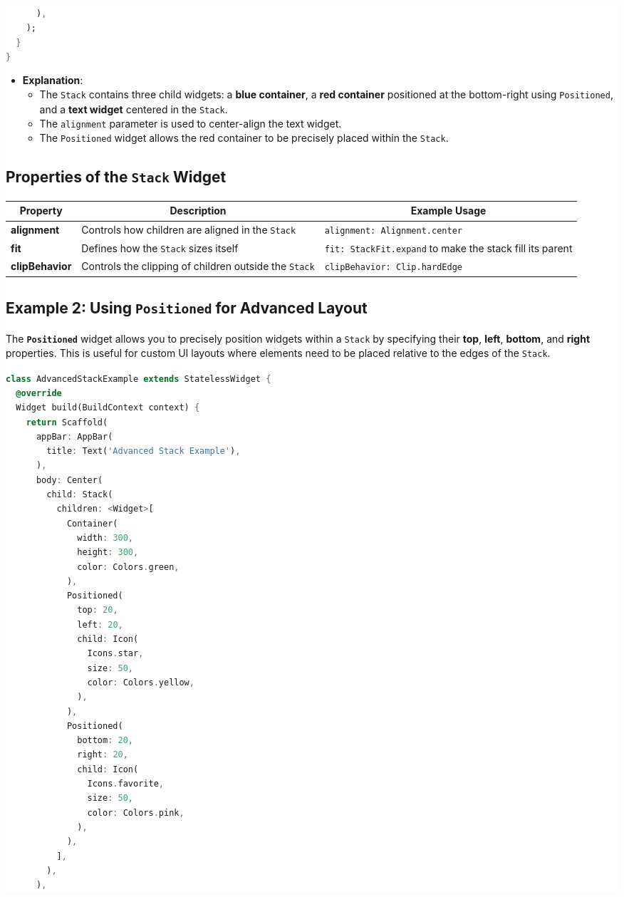 ```dart
      ),
    );
  }
}
```
- **Explanation**:
  - The `Stack` contains three child widgets: a **blue container**, a **red container** positioned at the bottom-right using `Positioned`, and a **text widget** centered in the `Stack`.
  - The `alignment` parameter is used to center-align the text widget.
  - The `Positioned` widget allows the red container to be precisely placed within the `Stack`.

## Properties of the `Stack` Widget
| Property          | Description                                        | Example Usage                                     |
|-------------------|----------------------------------------------------|---------------------------------------------------|
| **alignment**     | Controls how children are aligned in the `Stack`  | `alignment: Alignment.center`                     |
| **fit**           | Defines how the `Stack` sizes itself               | `fit: StackFit.expand` to make the stack fill its parent |
| **clipBehavior**  | Controls the clipping of children outside the `Stack` | `clipBehavior: Clip.hardEdge`                      |

## Example 2: Using `Positioned` for Advanced Layout
The **`Positioned`** widget allows you to precisely position widgets within a `Stack` by specifying their **top**, **left**, **bottom**, and **right** properties. This is useful for custom UI layouts where elements need to be placed relative to the edges of the `Stack`.

```dart
class AdvancedStackExample extends StatelessWidget {
  @override
  Widget build(BuildContext context) {
    return Scaffold(
      appBar: AppBar(
        title: Text('Advanced Stack Example'),
      ),
      body: Center(
        child: Stack(
          children: <Widget>[
            Container(
              width: 300,
              height: 300,
              color: Colors.green,
            ),
            Positioned(
              top: 20,
              left: 20,
              child: Icon(
                Icons.star,
                size: 50,
                color: Colors.yellow,
              ),
            ),
            Positioned(
              bottom: 20,
              right: 20,
              child: Icon(
                Icons.favorite,
                size: 50,
                color: Colors.pink,
              ),
            ),
          ],
        ),
      ),
```